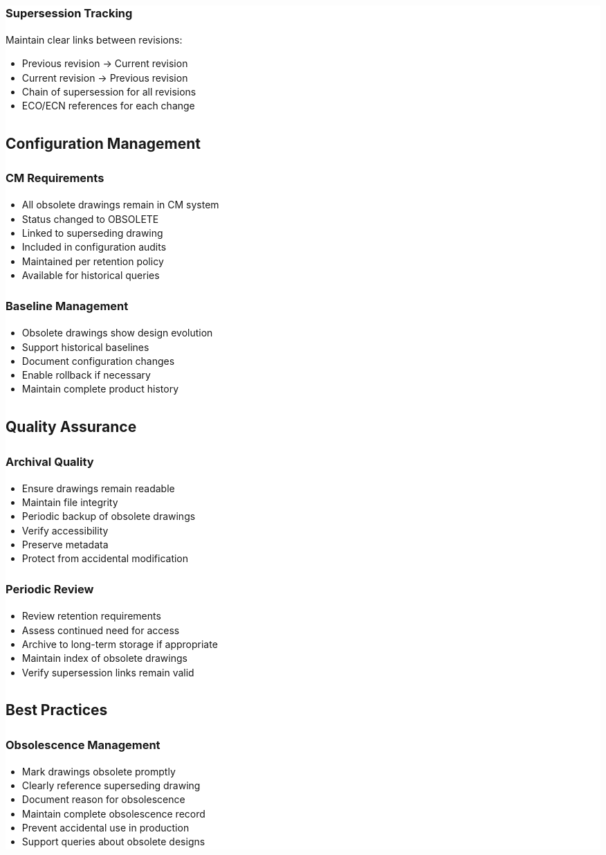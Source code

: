 ### Supersession Tracking
Maintain clear links between revisions:
- Previous revision → Current revision
- Current revision → Previous revision
- Chain of supersession for all revisions
- ECO/ECN references for each change

## Configuration Management

### CM Requirements
- All obsolete drawings remain in CM system
- Status changed to OBSOLETE
- Linked to superseding drawing
- Included in configuration audits
- Maintained per retention policy
- Available for historical queries

### Baseline Management
- Obsolete drawings show design evolution
- Support historical baselines
- Document configuration changes
- Enable rollback if necessary
- Maintain complete product history

## Quality Assurance

### Archival Quality
- Ensure drawings remain readable
- Maintain file integrity
- Periodic backup of obsolete drawings
- Verify accessibility
- Preserve metadata
- Protect from accidental modification

### Periodic Review
- Review retention requirements
- Assess continued need for access
- Archive to long-term storage if appropriate
- Maintain index of obsolete drawings
- Verify supersession links remain valid

## Best Practices

### Obsolescence Management
- Mark drawings obsolete promptly
- Clearly reference superseding drawing
- Document reason for obsolescence
- Maintain complete obsolescence record
- Prevent accidental use in production
- Support queries about obsolete designs
